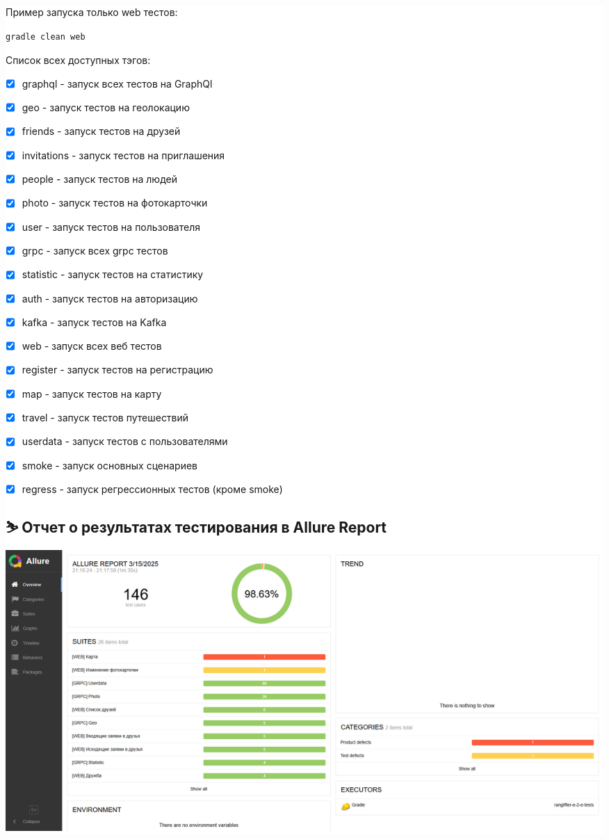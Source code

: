 Пример запуска только web тестов:

```
gradle clean web
```

Список всех доступных тэгов:
-[X] graphql - запуск всех тестов на GraphQl
-[X] geo - запуск тестов на геолокацию
-[X] friends - запуск тестов на друзей
-[X] invitations - запуск тестов на приглашения
-[X] people - запуск тестов на людей
-[X] photo - запуск тестов на фотокарточки
-[X] user - запуск тестов на пользователя
-[X] grpc - запуск всех grpc тестов
-[X] statistic - запуск тестов на статистику
-[X] auth - запуск тестов на авторизацию
-[X] kafka - запуск тестов на Kafka
-[X] web - запуск всех веб тестов
-[X] register - запуск тестов на регистрацию
-[X] map - запуск тестов на карту
-[X] travel - запуск тестов путешествий
-[X] userdata - запуск тестов с пользователями
-[X] smoke - запуск основных сценариев
-[X] regress - запуск регрессионных тестов (кроме smoke)


## :skier: Отчет о результатах тестирования в Allure Report

<img src="img/overview.png" alt="Overview Allure Report">